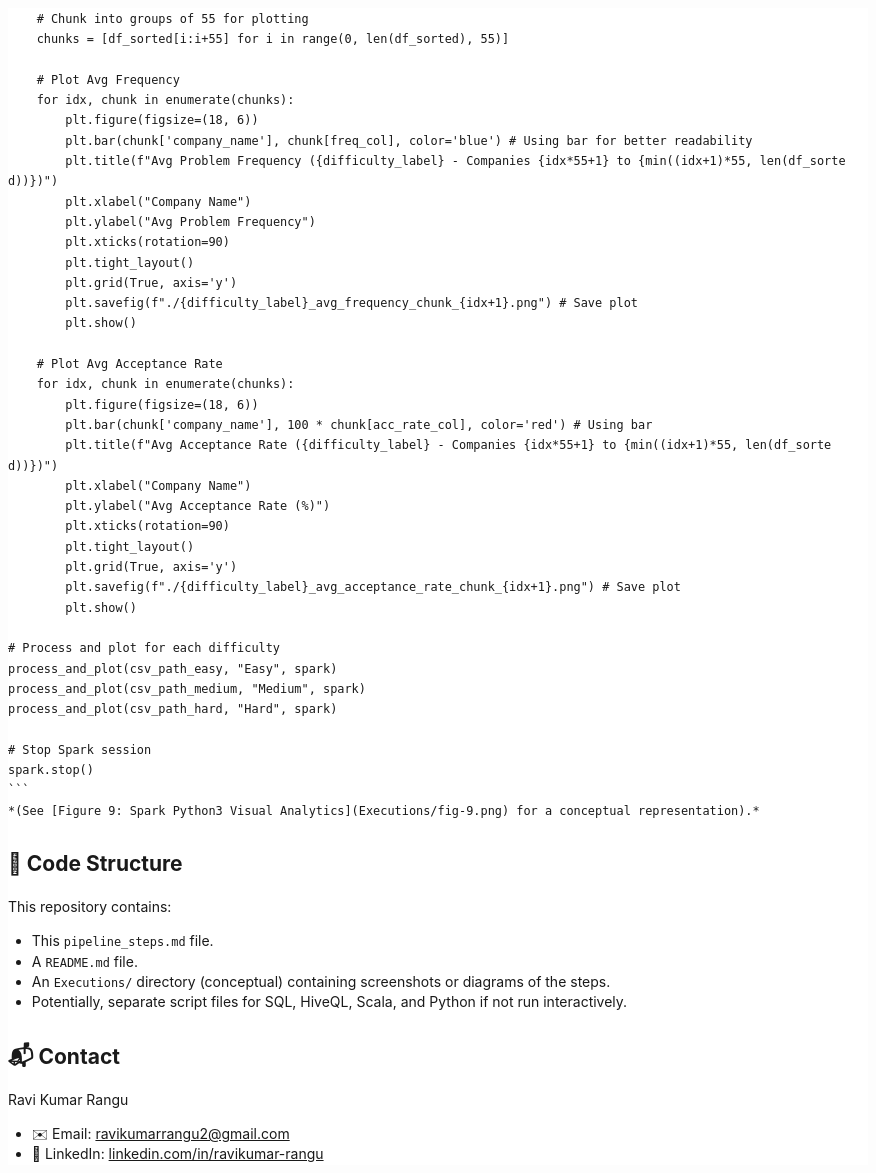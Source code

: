         # Chunk into groups of 55 for plotting
        chunks = [df_sorted[i:i+55] for i in range(0, len(df_sorted), 55)]

        # Plot Avg Frequency
        for idx, chunk in enumerate(chunks):
            plt.figure(figsize=(18, 6))
            plt.bar(chunk['company_name'], chunk[freq_col], color='blue') # Using bar for better readability
            plt.title(f"Avg Problem Frequency ({difficulty_label} - Companies {idx*55+1} to {min((idx+1)*55, len(df_sorted))})")
            plt.xlabel("Company Name")
            plt.ylabel("Avg Problem Frequency")
            plt.xticks(rotation=90)
            plt.tight_layout()
            plt.grid(True, axis='y')
            plt.savefig(f"./{difficulty_label}_avg_frequency_chunk_{idx+1}.png") # Save plot
            plt.show()

        # Plot Avg Acceptance Rate
        for idx, chunk in enumerate(chunks):
            plt.figure(figsize=(18, 6))
            plt.bar(chunk['company_name'], 100 * chunk[acc_rate_col], color='red') # Using bar
            plt.title(f"Avg Acceptance Rate ({difficulty_label} - Companies {idx*55+1} to {min((idx+1)*55, len(df_sorted))})")
            plt.xlabel("Company Name")
            plt.ylabel("Avg Acceptance Rate (%)")
            plt.xticks(rotation=90)
            plt.tight_layout()
            plt.grid(True, axis='y')
            plt.savefig(f"./{difficulty_label}_avg_acceptance_rate_chunk_{idx+1}.png") # Save plot
            plt.show()

    # Process and plot for each difficulty
    process_and_plot(csv_path_easy, "Easy", spark)
    process_and_plot(csv_path_medium, "Medium", spark)
    process_and_plot(csv_path_hard, "Hard", spark)

    # Stop Spark session
    spark.stop()
    ```
    *(See [Figure 9: Spark Python3 Visual Analytics](Executions/fig-9.png) for a conceptual representation).*

## 📁 Code Structure

This repository contains:
*   This `pipeline_steps.md` file.
*   A `README.md` file.
*   An `Executions/` directory (conceptual) containing screenshots or diagrams of the steps.
*   Potentially, separate script files for SQL, HiveQL, Scala, and Python if not run interactively.

## 📬 Contact

Ravi Kumar Rangu
*   ✉️ Email: [ravikumarrangu2@gmail.com](mailto:ravikumarrangu2@gmail.com)
*   💼 LinkedIn: [linkedin.com/in/ravikumar-rangu](https://www.linkedin.com/in/ravikumar-rangu/)
